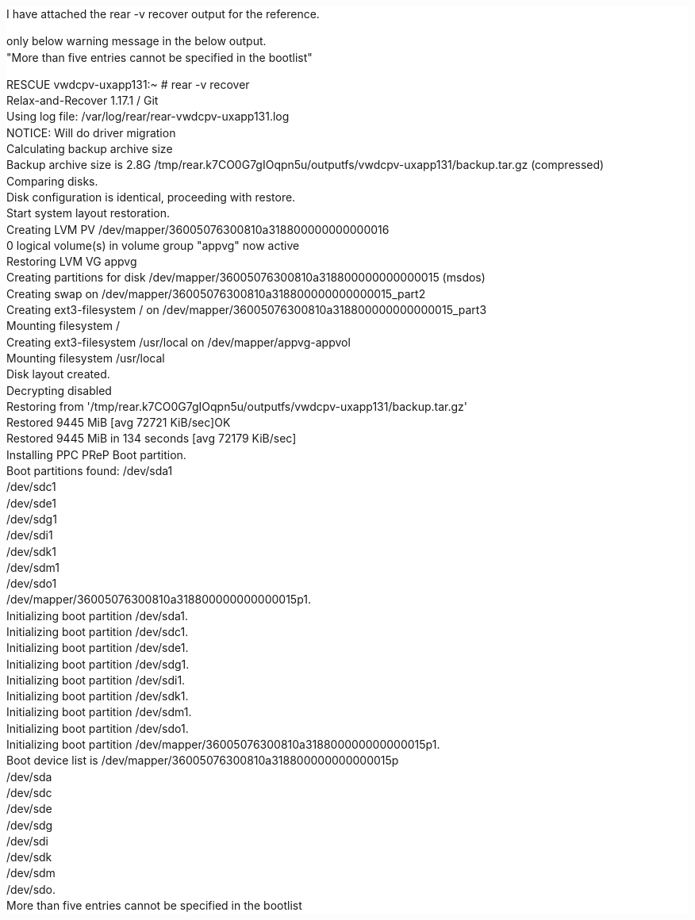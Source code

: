 I have attached the rear -v recover output for the reference.

only below warning message in the below output.  
"More than five entries cannot be specified in the bootlist"

RESCUE vwdcpv-uxapp131:~ \# rear -v recover  
Relax-and-Recover 1.17.1 / Git  
Using log file: /var/log/rear/rear-vwdcpv-uxapp131.log  
NOTICE: Will do driver migration  
Calculating backup archive size  
Backup archive size is 2.8G
/tmp/rear.k7CO0G7gIOqpn5u/outputfs/vwdcpv-uxapp131/backup.tar.gz
(compressed)  
Comparing disks.  
Disk configuration is identical, proceeding with restore.  
Start system layout restoration.  
Creating LVM PV /dev/mapper/36005076300810a318800000000000016  
0 logical volume(s) in volume group "appvg" now active  
Restoring LVM VG appvg  
Creating partitions for disk
/dev/mapper/36005076300810a318800000000000015 (msdos)  
Creating swap on /dev/mapper/36005076300810a318800000000000015\_part2  
Creating ext3-filesystem / on
/dev/mapper/36005076300810a318800000000000015\_part3  
Mounting filesystem /  
Creating ext3-filesystem /usr/local on /dev/mapper/appvg-appvol  
Mounting filesystem /usr/local  
Disk layout created.  
Decrypting disabled  
Restoring from
'/tmp/rear.k7CO0G7gIOqpn5u/outputfs/vwdcpv-uxapp131/backup.tar.gz'  
Restored 9445 MiB \[avg 72721 KiB/sec\]OK  
Restored 9445 MiB in 134 seconds \[avg 72179 KiB/sec\]  
Installing PPC PReP Boot partition.  
Boot partitions found: /dev/sda1  
/dev/sdc1  
/dev/sde1  
/dev/sdg1  
/dev/sdi1  
/dev/sdk1  
/dev/sdm1  
/dev/sdo1  
/dev/mapper/36005076300810a318800000000000015p1.  
Initializing boot partition /dev/sda1.  
Initializing boot partition /dev/sdc1.  
Initializing boot partition /dev/sde1.  
Initializing boot partition /dev/sdg1.  
Initializing boot partition /dev/sdi1.  
Initializing boot partition /dev/sdk1.  
Initializing boot partition /dev/sdm1.  
Initializing boot partition /dev/sdo1.  
Initializing boot partition
/dev/mapper/36005076300810a318800000000000015p1.  
Boot device list is /dev/mapper/36005076300810a318800000000000015p  
/dev/sda  
/dev/sdc  
/dev/sde  
/dev/sdg  
/dev/sdi  
/dev/sdk  
/dev/sdm  
/dev/sdo.  
More than five entries cannot be specified in the bootlist
